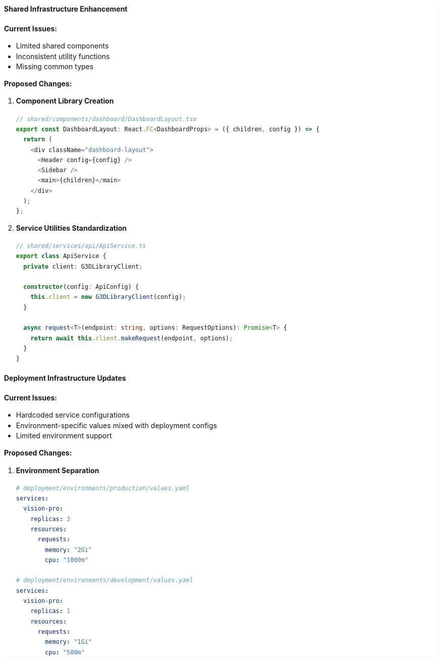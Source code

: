 #### **Shared Infrastructure Enhancement**

**Current Issues:**
- Limited shared components
- Inconsistent utility functions
- Missing common types

**Proposed Changes:**
1. **Component Library Creation**
   ```typescript
   // shared/components/dashboard/DashboardLayout.tsx
   export const DashboardLayout: React.FC<DashboardProps> = ({ children, config }) => {
     return (
       <div className="dashboard-layout">
         <Header config={config} />
         <Sidebar />
         <main>{children}</main>
       </div>
     );
   };
   ```

2. **Service Utilities Standardization**
   ```typescript
   // shared/services/api/ApiService.ts
   export class ApiService {
     private client: G3DLibraryClient;
     
     constructor(config: ApiConfig) {
       this.client = new G3DLibraryClient(config);
     }
     
     async request<T>(endpoint: string, options: RequestOptions): Promise<T> {
       return await this.client.makeRequest(endpoint, options);
     }
   }
   ```

#### **Deployment Infrastructure Updates**

**Current Issues:**
- Hardcoded service configurations
- Environment-specific values mixed with deployment configs
- Limited environment support

**Proposed Changes:**
1. **Environment Separation**
   ```yaml
   # deployment/environments/production/values.yaml
   services:
     vision-pro:
       replicas: 3
       resources:
         requests:
           memory: "2Gi"
           cpu: "1000m"
   
   # deployment/environments/development/values.yaml
   services:
     vision-pro:
       replicas: 1
       resources:
         requests:
           memory: "1Gi"
           cpu: "500m"
   ```
